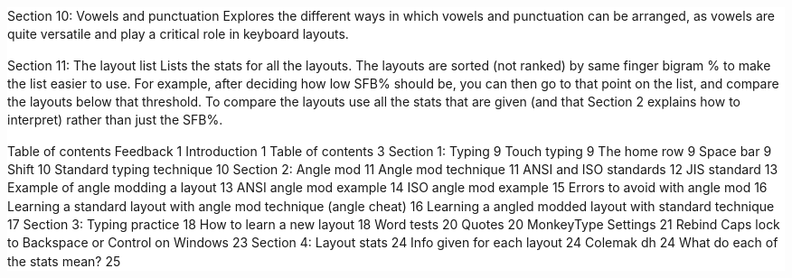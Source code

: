 
Section 10: Vowels and punctuation
Explores the different ways in which vowels and punctuation can be arranged, as vowels are quite versatile and play a critical role in keyboard layouts.


Section 11: The layout list
Lists the stats for all the layouts. The layouts are sorted (not ranked) by same finger bigram % to make the list easier to use. For example, after deciding how low SFB% should be, you can then go to that point on the list, and compare the layouts below that threshold. To compare the layouts use all the stats that are given (and that Section 2 explains how to interpret) rather than just the SFB%.












































Table of contents
Feedback        1
Introduction        1
Table of contents        3
Section 1: Typing        9
Touch typing        9
The home row        9
Space bar        9
Shift        10
Standard typing technique        10
Section 2: Angle mod        11
Angle mod technique        11
ANSI and ISO standards        12
JIS standard        13
Example of angle modding a layout        13
ANSI angle mod example        14
ISO angle mod example        15
Errors to avoid with angle mod        16
Learning a standard layout with angle mod technique (angle cheat)        16
Learning a angled modded layout with standard technique        17
Section 3: Typing practice        18
How to learn a new layout        18
Word tests        20
Quotes        20
MonkeyType Settings        21
Rebind Caps lock to Backspace or Control on Windows        23
Section 4: Layout stats        24
Info given for each layout        24
Colemak dh        24
What do each of the stats mean?        25